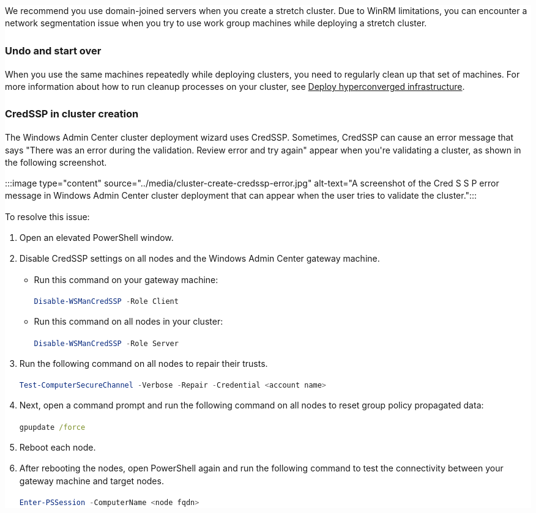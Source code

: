 We recommend you use domain-joined servers when you create a stretch cluster. Due to WinRM limitations, you can encounter a network segmentation issue when you try to use work group machines while deploying a stretch cluster.

### Undo and start over

When you use the same machines repeatedly while deploying clusters, you need to regularly clean up that set of machines. For more information about how to run cleanup processes on your cluster, see [Deploy hyperconverged infrastructure](../use/deploy-hyperconverged-infrastructure.md#undo-and-start-over).

### CredSSP in cluster creation

The Windows Admin Center cluster deployment wizard uses CredSSP. Sometimes, CredSSP can cause an error message that says "There was an error during the validation. Review error and try again" appear when you're validating a cluster, as shown in the following screenshot.

:::image type="content" source="../media/cluster-create-credssp-error.jpg" alt-text="A screenshot of the Cred S S P error message in Windows Admin Center cluster deployment that can appear when the user tries to validate the cluster.":::

To resolve this issue:

1. Open an elevated PowerShell window.

1. Disable CredSSP settings on all nodes and the Windows Admin Center gateway machine.

   - Run this command on your gateway machine:  

     ```PowerShell
     Disable-WSManCredSSP -Role Client
     ```
  
   - Run this command on all nodes in your cluster:

     ```PowerShell
     Disable-WSManCredSSP -Role Server
     ```

1. Run the following command on all nodes to repair their trusts.

   ```PowerShell
   Test-ComputerSecureChannel -Verbose -Repair -Credential <account name>
   ```

1. Next, open a command prompt and run the following command on all nodes to reset group policy propagated data:

   ```cmd
   gpupdate /force
   ```

1. Reboot each node.

1. After rebooting the nodes, open PowerShell again and run the following command to test the connectivity between your gateway machine and target nodes.

   ```PowerShell
   Enter-PSSession -ComputerName <node fqdn>
   ```
